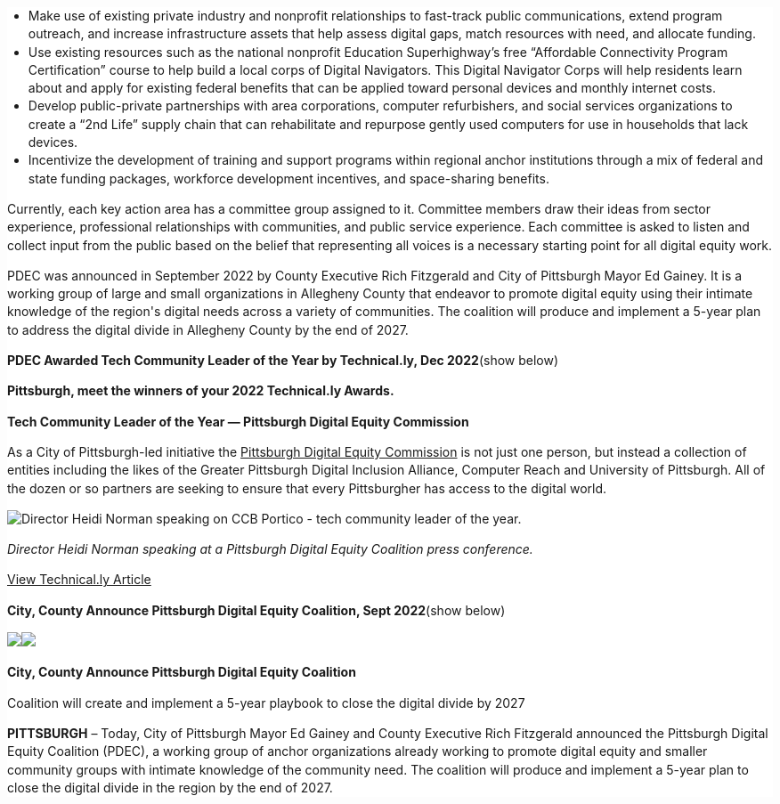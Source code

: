 - Make use of existing private industry and nonprofit relationships to fast-track public communications, extend program outreach, and increase infrastructure assets that help assess digital gaps, match resources with need, and allocate funding.
- Use existing resources such as the national nonprofit Education Superhighway’s free “Affordable Connectivity Program Certification” course to help build a local corps of Digital Navigators. This Digital Navigator Corps will help residents learn about and apply for existing federal benefits that can be applied toward personal devices and monthly internet costs.
- Develop public-private partnerships with area corporations, computer refurbishers, and social services organizations to create a “2nd Life” supply chain that can rehabilitate and repurpose gently used computers for use in households that lack devices.
- Incentivize the development of training and support programs within regional anchor institutions through a mix of federal and state funding packages, workforce development incentives, and space-sharing benefits.

Currently, each key action area has a committee group assigned to it. Committee members draw their ideas from sector experience, professional relationships with communities, and public service experience. Each committee is asked to listen and collect input from the public based on the belief that representing all voices is a necessary starting point for all digital equity work.

PDEC was announced in September 2022 by County Executive Rich Fitzgerald and City of Pittsburgh Mayor Ed Gainey. It is a working group of large and small organizations in Allegheny County that endeavor to promote digital equity using their intimate knowledge of the region's digital needs across a variety of communities. The coalition will produce and implement a 5-year plan to address the digital divide in Allegheny County by the end of 2027.

**PDEC Awarded Tech Community Leader of the Year by Technical.ly, Dec 2022**(show below)

**Pittsburgh, meet the winners of your 2022 Technical.ly Awards.**

**Tech Community Leader of the Year — Pittsburgh Digital Equity Commission**

As a City of Pittsburgh-led initiative the [Pittsburgh Digital Equity Commission](https://technical.ly/civic-news/pittsburgh-digital-equity-coalition/) is not just one person, but instead a collection of entities including the likes of the Greater Pittsburgh Digital Inclusion Alliance, Computer Reach and University of Pittsburgh. All of the dozen or so partners are seeking to ensure that every Pittsburgher has access to the digital world.

![Director Heidi Norman speaking on CCB Portico - tech community leader of the year.](https://www.pittsburghpa.gov/files/assets/city/v/1/ip/images/heidi-tech-community-leader-of-the-year.jpg?w=600&h=450)

_Director Heidi Norman speaking at a Pittsburgh Digital Equity Coalition press conference._

[View Technical.ly Article](https://technical.ly/startups/pittsburgh-winners-2022-technically-awards/)

**City, County Announce Pittsburgh Digital Equity Coalition, Sept 2022**(show below)

![](http://apps.pittsburghpa.gov/redtail/images/19264_Allegheny_Logo_STACKED_no_always_inspiring.png)![](http://apps.pittsburghpa.gov/redtail/images/19265_City_Logo.png_(2).png)

**City, County Announce Pittsburgh Digital Equity Coalition**

Coalition will create and implement a 5-year playbook to close the digital divide by 2027

**PITTSBURGH** – Today, City of Pittsburgh Mayor Ed Gainey and County Executive Rich Fitzgerald announced the Pittsburgh Digital Equity Coalition (PDEC), a working group of anchor organizations already working to promote digital equity and smaller community groups with intimate knowledge of the community need. The coalition will produce and implement a 5-year plan to close the digital divide in the region by the end of 2027.
